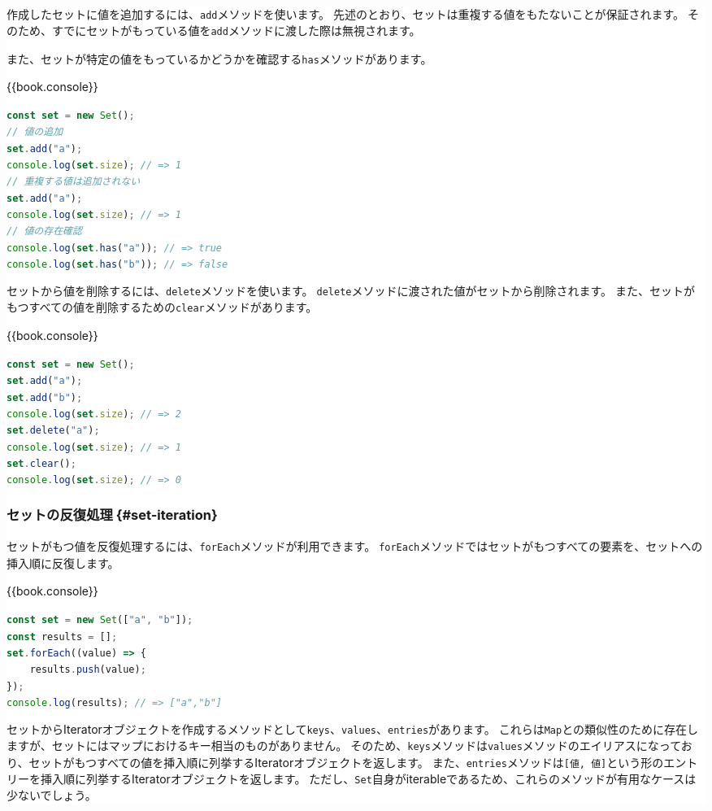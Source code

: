 作成したセットに値を追加するには、`add`メソッドを使います。
先述のとおり、セットは重複する値をもたないことが保証されます。
そのため、すでにセットがもっている値を`add`メソッドに渡した際は無視されます。

また、セットが特定の値をもっているかどうかを確認する`has`メソッドがあります。

{{book.console}}
```js
const set = new Set();
// 値の追加
set.add("a");
console.log(set.size); // => 1
// 重複する値は追加されない
set.add("a");
console.log(set.size); // => 1
// 値の存在確認
console.log(set.has("a")); // => true
console.log(set.has("b")); // => false
```

セットから値を削除するには、`delete`メソッドを使います。
`delete`メソッドに渡された値がセットから削除されます。
また、セットがもつすべての値を削除するための`clear`メソッドがあります。

{{book.console}}
```js
const set = new Set();
set.add("a");
set.add("b");
console.log(set.size); // => 2
set.delete("a");
console.log(set.size); // => 1
set.clear();
console.log(set.size); // => 0
```

### セットの反復処理 {#set-iteration}

セットがもつ値を反復処理するには、`forEach`メソッドが利用できます。
`forEach`メソッドではセットがもつすべての要素を、セットへの挿入順に反復します。

{{book.console}}
```js
const set = new Set(["a", "b"]);
const results = [];
set.forEach((value) => {
    results.push(value);
});
console.log(results); // => ["a","b"]
```

セットからIteratorオブジェクトを作成するメソッドとして`keys`、`values`、`entries`があります。
これらは`Map`との類似性のために存在しますが、セットにはマップにおけるキー相当のものがありません。
そのため、`keys`メソッドは`values`メソッドのエイリアスになっており、セットがもつすべての値を挿入順に列挙するIteratorオブジェクトを返します。
また、`entries`メソッドは`[値, 値]`という形のエントリーを挿入順に列挙するIteratorオブジェクトを返します。
ただし、`Set`自身がiterableであるため、これらのメソッドが有用なケースは少ないでしょう。


[Map]: https://developer.mozilla.org/ja/docs/Web/JavaScript/Reference/Global_Objects/Map
[Same-value-zero]: https://developer.mozilla.org/ja/docs/Web/JavaScript/Equality_comparisons_and_when_to_use_them#Same-value-zero_equality
[Set]: https://developer.mozilla.org/ja/docs/Web/JavaScript/Reference/Global_Objects/Set
[WeakMap]: https://developer.mozilla.org/ja/docs/Web/JavaScript/Reference/Global_Objects/WeakMap
[WeakSet]: https://developer.mozilla.org/ja/docs/Web/JavaScript/Reference/Global_Objects/WeakSet
[弱い参照]: https://ja.wikipedia.org/wiki/%E5%BC%B1%E3%81%84%E5%8F%82%E7%85%A7
[オブジェクト]: ../object/README.md
[プロパティの存在を確認する]: ../object/README.md#confirm-property
[プロトタイプオブジェクト]: ../prototype-object/README.md
[`Object.prototype`を継承しないオブジェクト]: ../prototype-object/README.md#not-inherit-object